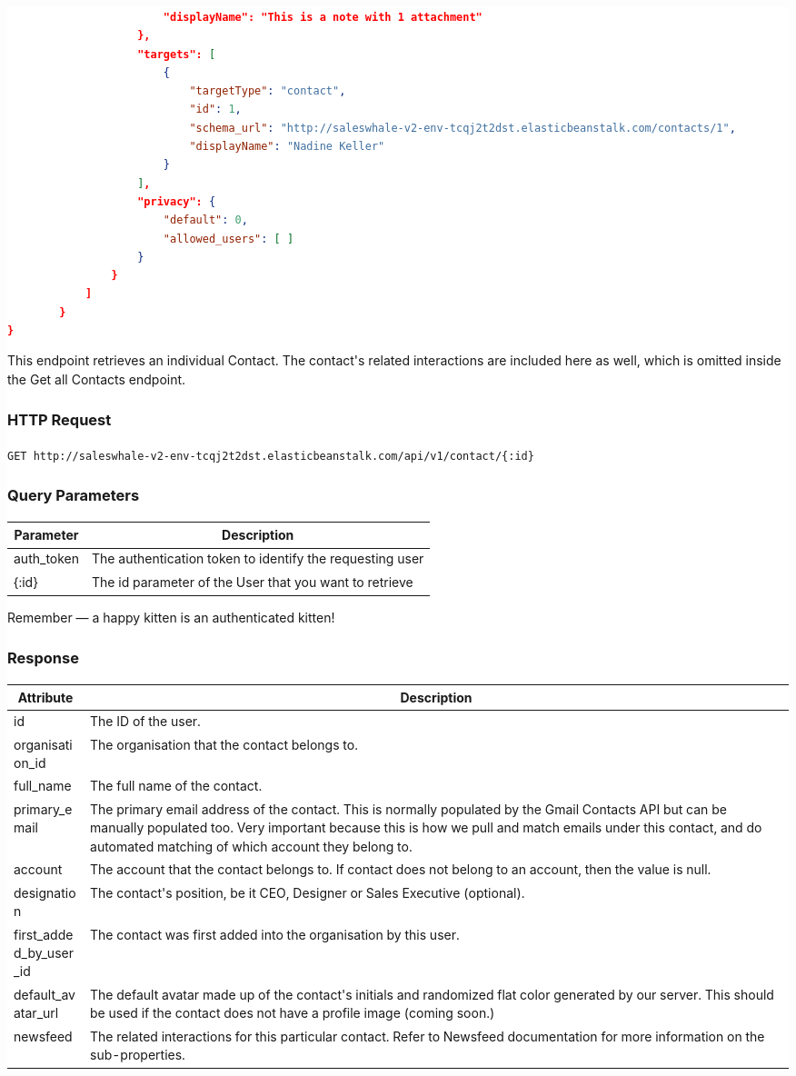 ```json
                        "displayName": "This is a note with 1 attachment"
                    },
                    "targets": [
                        {
                            "targetType": "contact",
                            "id": 1,
                            "schema_url": "http://saleswhale-v2-env-tcqj2t2dst.elasticbeanstalk.com/contacts/1",
                            "displayName": "Nadine Keller"
                        }
                    ],
                    "privacy": {
                        "default": 0,
                        "allowed_users": [ ]
                    }
                }
            ]
        }
}
```

This endpoint retrieves an individual Contact. The contact's related interactions are included here as well, which is omitted inside the Get all Contacts endpoint.

### HTTP Request

`GET http://saleswhale-v2-env-tcqj2t2dst.elasticbeanstalk.com/api/v1/contact/{:id}`

### Query Parameters

Parameter | Description
--------- | -----------
auth_token | The authentication token to identify the requesting user
{:id}   | The id parameter of the User that you want to retrieve

<aside class="success">
Remember — a happy kitten is an authenticated kitten!
</aside>

### Response

Attribute | Description
--------- | -----------
id | The ID of the user.
organisation_id | The organisation that the contact belongs to.
full_name | The full name of the contact.
primary_email | The primary email address of the contact. This is normally populated by the Gmail Contacts API but can be manually populated too. Very important because this is how we pull and match emails under this contact, and do automated matching of which account they belong to.
account | The account that the contact belongs to. If contact does not belong to an account, then the value is null.
designation | The contact's position, be it CEO, Designer or Sales Executive (optional).
first_added_by_user_id | The contact was first added into the organisation by this user.
default_avatar_url | The default avatar made up of the contact's initials and randomized flat color generated by our server. This should be used if the contact does not have a profile image (coming soon.)
newsfeed | The related interactions for this particular contact. Refer to Newsfeed documentation for more information on the sub-properties.
